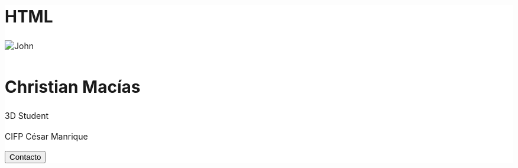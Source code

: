 # HTML
<!DOCTYPE html>
<html>
<head>

<title>Profile User</title>
</head>
<body style="background-image:url(resources/background_image.jpg)">
<link rel="stylesheet" href="style.css">

<div class="card">
  <img src="resources/christian_profile.jpg" alt="John" style="width:100%">
  <h1>Christian Macías</h1>
  <p class="title">3D Student</p>
  <p>CIFP César Manrique</p>
  <a href="#"><i class="fa fa-dribbble"></i></a> 
  <a href="#"><i class="fa fa-twitter"></i></a> 
  <a href="#"><i class="fa fa-linkedin"></i></a> 
  <a href="#"><i class="fa fa-facebook"></i></a> 
  <p><button onclick = "location.href='profile.html'">Contacto</button></p>
</div>
</body>

</html>
